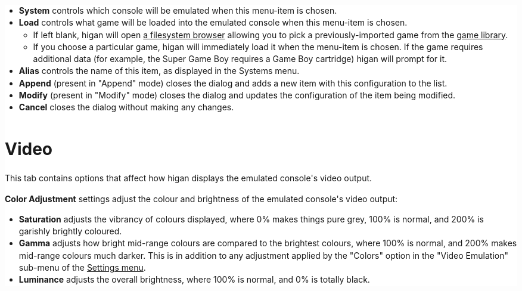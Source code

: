   - **System** controls which console will be emulated
    when this menu-item is chosen.
  - **Load** controls what game will be loaded
    into the emulated console
    when this menu-item is chosen.
      - If left blank,
        higan will open [a filesystem browser](common.md#the-filesystem-browser)
        allowing you to pick a previously-imported game from
        the [game library](../concepts/game-library.md).
      - If you choose a particular game,
        higan will immediately load it
        when the menu-item is chosen.
        If the game requires additional data
        (for example, the Super Game Boy requires a Game Boy cartridge)
        higan will prompt for it.
  - **Alias** controls the name of this item,
    as displayed in the Systems menu.
  - **Append** (present in "Append" mode) closes the dialog
    and adds a new item with this configuration
    to the list.
  - **Modify** (present in "Modify" mode) closes the dialog
    and updates the configuration of
    the item being modified.
  - **Cancel** closes the dialog without making any changes.

Video
=====

This tab contains options that affect
how higan displays
the emulated console's video output.

**Color Adjustment**
settings adjust the colour and brightness
of the emulated console's video output:

  - **Saturation** adjusts the vibrancy of colours displayed,
    where 0% makes things pure grey,
    100% is normal,
    and 200% is garishly brightly coloured.
  - **Gamma** adjusts how bright mid-range colours are
    compared to the brightest colours,
    where 100% is normal,
    and 200% makes mid-range colours much darker.
    This is in addition to
    any adjustment applied by
    the "Colors" option
    in the "Video Emulation" sub-menu
    of the [Settings menu](higan.md#the-settings-menu).
  - **Luminance** adjusts the overall brightness,
    where 100% is normal,
    and 0% is totally black.
